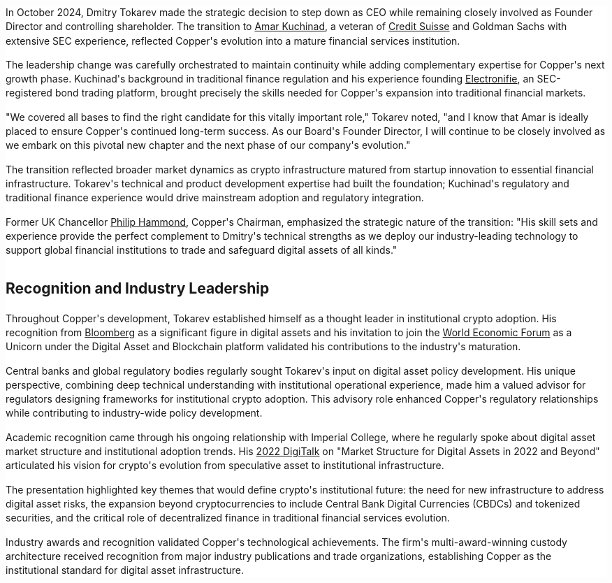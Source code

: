 In October 2024, Dmitry Tokarev made the strategic decision to step down as CEO while remaining closely involved as Founder Director and controlling shareholder. The transition to [Amar Kuchinad](https://www.linkedin.com/in/amarkuchinad/), a veteran of [Credit Suisse](https://www.credit-suisse.com/) and Goldman Sachs with extensive SEC experience, reflected Copper's evolution into a mature financial services institution.

The leadership change was carefully orchestrated to maintain continuity while adding complementary expertise for Copper's next growth phase. Kuchinad's background in traditional finance regulation and his experience founding [Electronifie](https://electronifie.com/), an SEC-registered bond trading platform, brought precisely the skills needed for Copper's expansion into traditional financial markets.

"We covered all bases to find the right candidate for this vitally important role," Tokarev noted, "and I know that Amar is ideally placed to ensure Copper's continued long-term success. As our Board's Founder Director, I will continue to be closely involved as we embark on this pivotal new chapter and the next phase of our company's evolution."

The transition reflected broader market dynamics as crypto infrastructure matured from startup innovation to essential financial infrastructure. Tokarev's technical and product development expertise had built the foundation; Kuchinad's regulatory and traditional finance experience would drive mainstream adoption and regulatory integration.

Former UK Chancellor [Philip Hammond](https://www.linkedin.com/in/philip-hammond-681b3b11/), Copper's Chairman, emphasized the strategic nature of the transition: "His skill sets and experience provide the perfect complement to Dmitry's technical strengths as we deploy our industry-leading technology to support global financial institutions to trade and safeguard digital assets of all kinds."

## Recognition and Industry Leadership

Throughout Copper's development, Tokarev established himself as a thought leader in institutional crypto adoption. His recognition from [Bloomberg](https://www.bloomberg.com/) as a significant figure in digital assets and his invitation to join the [World Economic Forum](https://www.weforum.org/) as a Unicorn under the Digital Asset and Blockchain platform validated his contributions to the industry's maturation.

Central banks and global regulatory bodies regularly sought Tokarev's input on digital asset policy development. His unique perspective, combining deep technical understanding with institutional operational experience, made him a valued advisor for regulators designing frameworks for institutional crypto adoption. This advisory role enhanced Copper's regulatory relationships while contributing to industry-wide policy development.

Academic recognition came through his ongoing relationship with Imperial College, where he regularly spoke about digital asset market structure and institutional adoption trends. His [2022 DigiTalk](https://www.imperial.ac.uk/business-school/events/imperial-digitalks-market-structure-digital-assets-2022-and-beyond-dmitry-tokarev/) on "Market Structure for Digital Assets in 2022 and Beyond" articulated his vision for crypto's evolution from speculative asset to institutional infrastructure.

The presentation highlighted key themes that would define crypto's institutional future: the need for new infrastructure to address digital asset risks, the expansion beyond cryptocurrencies to include Central Bank Digital Currencies (CBDCs) and tokenized securities, and the critical role of decentralized finance in traditional financial services evolution.

Industry awards and recognition validated Copper's technological achievements. The firm's multi-award-winning custody architecture received recognition from major industry publications and trade organizations, establishing Copper as the institutional standard for digital asset infrastructure.
